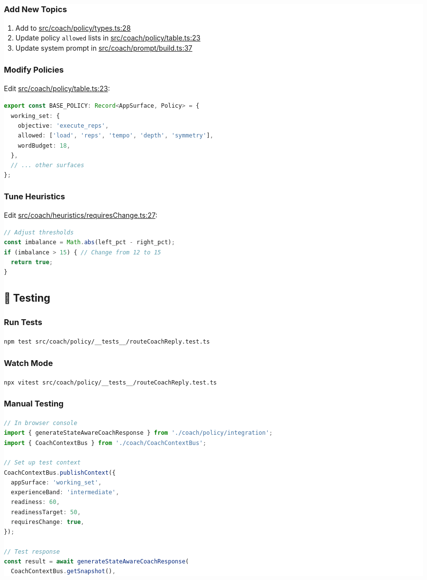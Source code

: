 ### Add New Topics

1. Add to [src/coach/policy/types.ts:28](src/coach/policy/types.ts#L28)
2. Update policy `allowed` lists in [src/coach/policy/table.ts:23](src/coach/policy/table.ts#L23)
3. Update system prompt in [src/coach/prompt/build.ts:37](src/coach/prompt/build.ts#L37)

### Modify Policies

Edit [src/coach/policy/table.ts:23](src/coach/policy/table.ts#L23):

```typescript
export const BASE_POLICY: Record<AppSurface, Policy> = {
  working_set: {
    objective: 'execute_reps',
    allowed: ['load', 'reps', 'tempo', 'depth', 'symmetry'],
    wordBudget: 18,
  },
  // ... other surfaces
};
```

### Tune Heuristics

Edit [src/coach/heuristics/requiresChange.ts:27](src/coach/heuristics/requiresChange.ts#L27):

```typescript
// Adjust thresholds
const imbalance = Math.abs(left_pct - right_pct);
if (imbalance > 15) { // Change from 12 to 15
  return true;
}
```

## 🧪 Testing

### Run Tests

```bash
npm test src/coach/policy/__tests__/routeCoachReply.test.ts
```

### Watch Mode

```bash
npx vitest src/coach/policy/__tests__/routeCoachReply.test.ts
```

### Manual Testing

```typescript
// In browser console
import { generateStateAwareCoachResponse } from './coach/policy/integration';
import { CoachContextBus } from './coach/CoachContextBus';

// Set up test context
CoachContextBus.publishContext({
  appSurface: 'working_set',
  experienceBand: 'intermediate',
  readiness: 60,
  readinessTarget: 50,
  requiresChange: true,
});

// Test response
const result = await generateStateAwareCoachResponse(
  CoachContextBus.getSnapshot(),
```